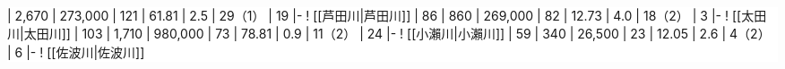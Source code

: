 | 2,670
| 273,000
| 121
| 61.81
| 2.5
| 29（1）
| 19
|-
! [[芦田川|芦田川]]
| 86
| 860
| 269,000
| 82
| 12.73
| 4.0
| 18（2）
| 3
|-
! [[太田川|太田川]]
| 103
| 1,710
| 980,000
| 73
| 78.81
| 0.9
| 11（2）
| 24
|-
! [[小瀨川|小瀨川]]
| 59
| 340
| 26,500
| 23
| 12.05
| 2.6
| 4（2）
| 6
|-
! [[佐波川|佐波川]]